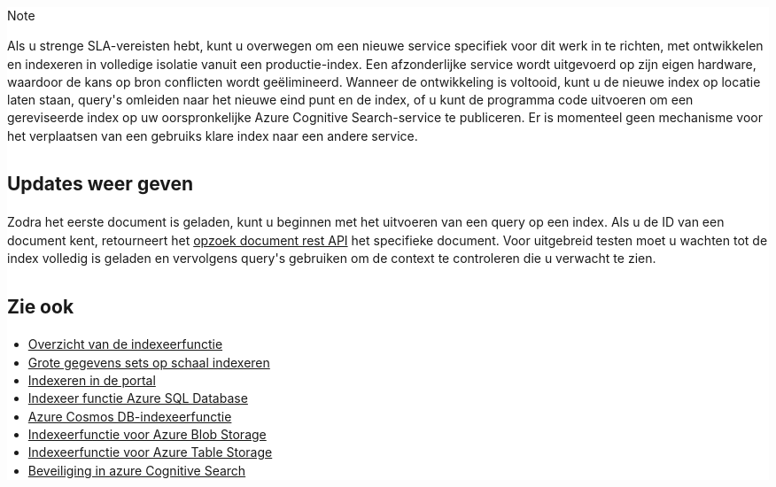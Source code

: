 > [!NOTE]
> Als u strenge SLA-vereisten hebt, kunt u overwegen om een nieuwe service specifiek voor dit werk in te richten, met ontwikkelen en indexeren in volledige isolatie vanuit een productie-index. Een afzonderlijke service wordt uitgevoerd op zijn eigen hardware, waardoor de kans op bron conflicten wordt geëlimineerd. Wanneer de ontwikkeling is voltooid, kunt u de nieuwe index op locatie laten staan, query's omleiden naar het nieuwe eind punt en de index, of u kunt de programma code uitvoeren om een gereviseerde index op uw oorspronkelijke Azure Cognitive Search-service te publiceren. Er is momenteel geen mechanisme voor het verplaatsen van een gebruiks klare index naar een andere service.

## <a name="view-updates"></a>Updates weer geven

Zodra het eerste document is geladen, kunt u beginnen met het uitvoeren van een query op een index. Als u de ID van een document kent, retourneert het [opzoek document rest API](https://docs.microsoft.com/rest/api/searchservice/lookup-document) het specifieke document. Voor uitgebreid testen moet u wachten tot de index volledig is geladen en vervolgens query's gebruiken om de context te controleren die u verwacht te zien.

## <a name="see-also"></a>Zie ook

+ [Overzicht van de indexeerfunctie](search-indexer-overview.md)
+ [Grote gegevens sets op schaal indexeren](search-howto-large-index.md)
+ [Indexeren in de portal](search-import-data-portal.md)
+ [Indexeer functie Azure SQL Database](search-howto-connecting-azure-sql-database-to-azure-search-using-indexers.md)
+ [Azure Cosmos DB-indexeerfunctie](search-howto-index-cosmosdb.md)
+ [Indexeerfunctie voor Azure Blob Storage](search-howto-indexing-azure-blob-storage.md)
+ [Indexeerfunctie voor Azure Table Storage](search-howto-indexing-azure-tables.md)
+ [Beveiliging in azure Cognitive Search](search-security-overview.md)